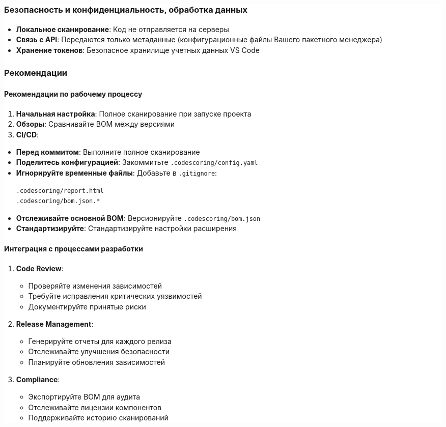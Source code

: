 ### Безопасность и конфиденциальность, обработка данных

- **Локальное сканирование**: Код не отправляется на серверы
- **Связь с API**: Передаются только метаданные (конфигурационные файлы Вашего пакетного менеджера)
- **Хранение токенов**: Безопасное хранилище учетных данных VS Code

### Рекомендации

#### Рекомендации по рабочему процессу

1. **Начальная настройка**: Полное сканирование при запуске проекта
2. **Обзоры**: Сравнивайте BOM между версиями
3. **CI/CD**:

- **Перед коммитом**: Выполните полное сканирование
- **Поделитесь конфигурацией**: Закоммитьте `.codescoring/config.yaml`
- **Игнорируйте временные файлы**: Добавьте в `.gitignore`:
  ```
  .codescoring/report.html
  .codescoring/bom.json.*
  ```
- **Отслеживайте основной BOM**: Версионируйте `.codescoring/bom.json`
- **Стандартизируйте**: Стандартизируйте настройки расширения

#### Интеграция с процессами разработки

1. **Code Review**:
    - Проверяйте изменения зависимостей
    - Требуйте исправления критических уязвимостей
    - Документируйте принятые риски

2. **Release Management**:
    - Генерируйте отчеты для каждого релиза
    - Отслеживайте улучшения безопасности
    - Планируйте обновления зависимостей

3. **Compliance**:
    - Экспортируйте BOM для аудита
    - Отслеживайте лицензии компонентов
    - Поддерживайте историю сканирований